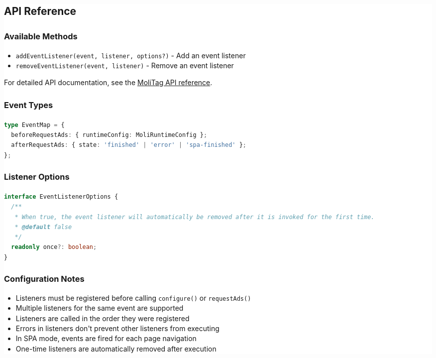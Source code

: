 ## API Reference

### Available Methods

- `addEventListener(event, listener, options?)` - Add an event listener
- `removeEventListener(event, listener)` - Remove an event listener

For detailed API documentation, see the [MoliTag API reference](/api/types/moliRuntime/namespaces/MoliRuntime/interfaces/MoliTag).

### Event Types

```ts
type EventMap = {
  beforeRequestAds: { runtimeConfig: MoliRuntimeConfig };
  afterRequestAds: { state: 'finished' | 'error' | 'spa-finished' };
};
```

### Listener Options

```ts
interface EventListenerOptions {
  /**
   * When true, the event listener will automatically be removed after it is invoked for the first time.
   * @default false
   */
  readonly once?: boolean;
}
```

### Configuration Notes

- Listeners must be registered before calling `configure()` or `requestAds()`
- Multiple listeners for the same event are supported
- Listeners are called in the order they were registered
- Errors in listeners don't prevent other listeners from executing
- In SPA mode, events are fired for each page navigation
- One-time listeners are automatically removed after execution
